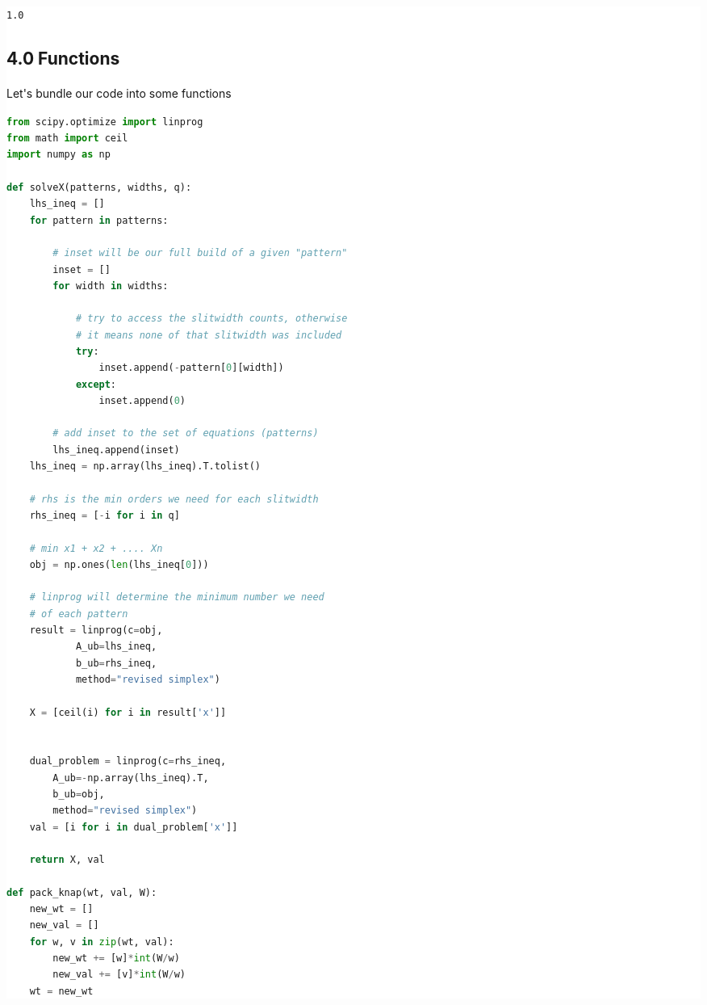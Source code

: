 


    1.0



## 4.0 Functions

Let's bundle our code into some functions


```python
from scipy.optimize import linprog
from math import ceil
import numpy as np

def solveX(patterns, widths, q):
    lhs_ineq = []
    for pattern in patterns:

        # inset will be our full build of a given "pattern"
        inset = []
        for width in widths:

            # try to access the slitwidth counts, otherwise
            # it means none of that slitwidth was included 
            try:
                inset.append(-pattern[0][width])
            except:
                inset.append(0)

        # add inset to the set of equations (patterns)        
        lhs_ineq.append(inset)
    lhs_ineq = np.array(lhs_ineq).T.tolist()

    # rhs is the min orders we need for each slitwidth
    rhs_ineq = [-i for i in q]

    # min x1 + x2 + .... Xn
    obj = np.ones(len(lhs_ineq[0]))

    # linprog will determine the minimum number we need
    # of each pattern
    result = linprog(c=obj,
            A_ub=lhs_ineq,
            b_ub=rhs_ineq,
            method="revised simplex")

    X = [ceil(i) for i in result['x']]
    
    
    dual_problem = linprog(c=rhs_ineq,
        A_ub=-np.array(lhs_ineq).T,
        b_ub=obj,
        method="revised simplex")
    val = [i for i in dual_problem['x']]
    
    return X, val

def pack_knap(wt, val, W):
    new_wt = []
    new_val = []
    for w, v in zip(wt, val):
        new_wt += [w]*int(W/w)
        new_val += [v]*int(W/w)
    wt = new_wt
```